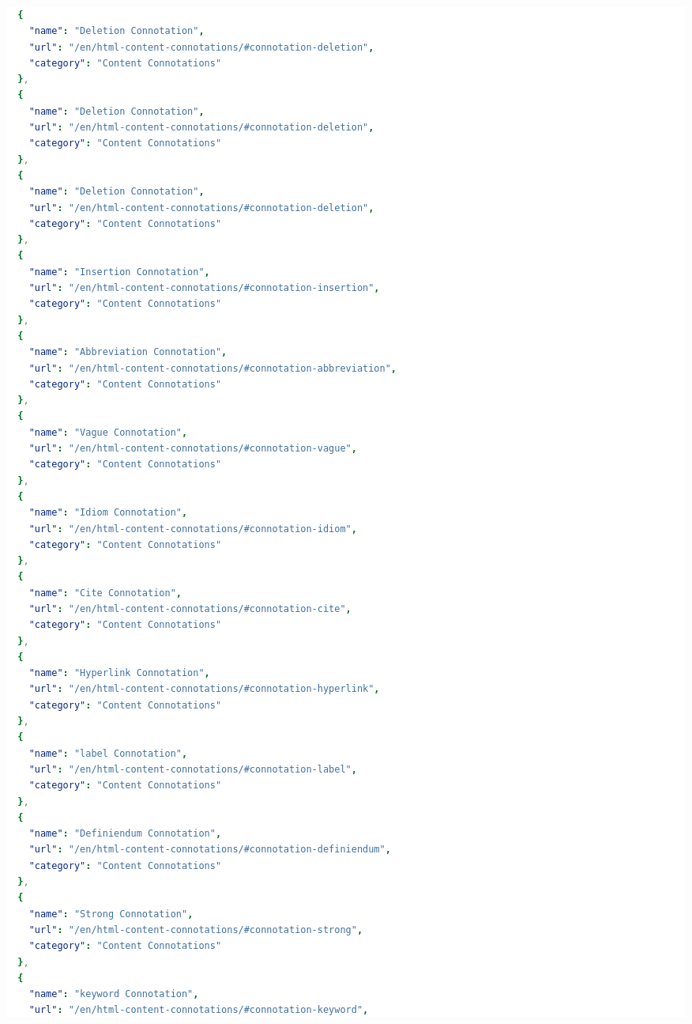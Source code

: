 ```yaml
  {
    "name": "Deletion Connotation",
    "url": "/en/html-content-connotations/#connotation-deletion",
    "category": "Content Connotations"
  },
  {
    "name": "Deletion Connotation",
    "url": "/en/html-content-connotations/#connotation-deletion",
    "category": "Content Connotations"
  },
  {
    "name": "Deletion Connotation",
    "url": "/en/html-content-connotations/#connotation-deletion",
    "category": "Content Connotations"
  },
  {
    "name": "Insertion Connotation",
    "url": "/en/html-content-connotations/#connotation-insertion",
    "category": "Content Connotations"
  },
  {
    "name": "Abbreviation Connotation",
    "url": "/en/html-content-connotations/#connotation-abbreviation",
    "category": "Content Connotations"
  },
  {
    "name": "Vague Connotation",
    "url": "/en/html-content-connotations/#connotation-vague",
    "category": "Content Connotations"
  },
  {
    "name": "Idiom Connotation",
    "url": "/en/html-content-connotations/#connotation-idiom",
    "category": "Content Connotations"
  },
  {
    "name": "Cite Connotation",
    "url": "/en/html-content-connotations/#connotation-cite",
    "category": "Content Connotations"
  },
  {
    "name": "Hyperlink Connotation",
    "url": "/en/html-content-connotations/#connotation-hyperlink",
    "category": "Content Connotations"
  },
  {
    "name": "label Connotation",
    "url": "/en/html-content-connotations/#connotation-label",
    "category": "Content Connotations"
  },
  {
    "name": "Definiendum Connotation",
    "url": "/en/html-content-connotations/#connotation-definiendum",
    "category": "Content Connotations"
  },
  {
    "name": "Strong Connotation",
    "url": "/en/html-content-connotations/#connotation-strong",
    "category": "Content Connotations"
  },
  {
    "name": "keyword Connotation",
    "url": "/en/html-content-connotations/#connotation-keyword",
```
